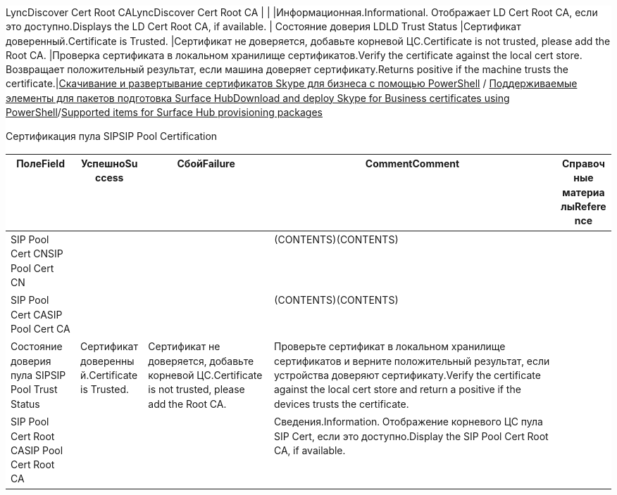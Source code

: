 <span data-ttu-id="781bb-222">LyncDiscover Cert Root CA</span><span class="sxs-lookup"><span data-stu-id="781bb-222">LyncDiscover Cert Root CA</span></span> | | |<span data-ttu-id="781bb-223">Информационная.</span><span class="sxs-lookup"><span data-stu-id="781bb-223">Informational.</span></span> <span data-ttu-id="781bb-224">Отображает LD Cert Root CA, если это доступно.</span><span class="sxs-lookup"><span data-stu-id="781bb-224">Displays the LD Cert Root CA, if available.</span></span> |
<span data-ttu-id="781bb-225">Состояние доверия LD</span><span class="sxs-lookup"><span data-stu-id="781bb-225">LD Trust Status</span></span> |<span data-ttu-id="781bb-226">Сертификат доверенный.</span><span class="sxs-lookup"><span data-stu-id="781bb-226">Certificate is Trusted.</span></span> |<span data-ttu-id="781bb-227">Сертификат не доверяется, добавьте корневой ЦС.</span><span class="sxs-lookup"><span data-stu-id="781bb-227">Certificate is not trusted, please add the Root CA.</span></span> |<span data-ttu-id="781bb-228">Проверка сертификата в локальном хранилище сертификатов.</span><span class="sxs-lookup"><span data-stu-id="781bb-228">Verify the certificate against the local cert store.</span></span> <span data-ttu-id="781bb-229">Возвращает положительный результат, если машина доверяет сертификату.</span><span class="sxs-lookup"><span data-stu-id="781bb-229">Returns positive if the machine trusts the certificate.</span></span>|<span data-ttu-id="781bb-230">[Скачивание и развертывание сертификатов Skype для бизнеса с помощью PowerShell](https://blogs.msdn.microsoft.com/surfacehub/2016/06/07/download-and-deploy-skype-for-business-certificates-using-powershell/) / [Поддерживаемые элементы для пакетов подготовка Surface Hub](https://docs.microsoft.com/surface-hub/provisioning-packages-for-surface-hub#supported-items-for-surface-hub-provisioning-packages)</span><span class="sxs-lookup"><span data-stu-id="781bb-230">[Download and deploy Skype for Business certificates using PowerShell](https://blogs.msdn.microsoft.com/surfacehub/2016/06/07/download-and-deploy-skype-for-business-certificates-using-powershell/)/[Supported items for Surface Hub provisioning packages](https://docs.microsoft.com/surface-hub/provisioning-packages-for-surface-hub#supported-items-for-surface-hub-provisioning-packages)</span></span>

<span data-ttu-id="781bb-231">Сертификация пула SIP</span><span class="sxs-lookup"><span data-stu-id="781bb-231">SIP Pool Certification</span></span>

<span data-ttu-id="781bb-232">Поле</span><span class="sxs-lookup"><span data-stu-id="781bb-232">Field</span></span> |<span data-ttu-id="781bb-233">Успешно</span><span class="sxs-lookup"><span data-stu-id="781bb-233">Success</span></span> |<span data-ttu-id="781bb-234">Сбой</span><span class="sxs-lookup"><span data-stu-id="781bb-234">Failure</span></span> |<span data-ttu-id="781bb-235">Comment</span><span class="sxs-lookup"><span data-stu-id="781bb-235">Comment</span></span> |<span data-ttu-id="781bb-236">Справочные материалы</span><span class="sxs-lookup"><span data-stu-id="781bb-236">Reference</span></span>
|------|------|------|------|------|
<span data-ttu-id="781bb-237">SIP Pool Cert CN</span><span class="sxs-lookup"><span data-stu-id="781bb-237">SIP Pool Cert CN</span></span> | | |<span data-ttu-id="781bb-238">(CONTENTS)</span><span class="sxs-lookup"><span data-stu-id="781bb-238">(CONTENTS)</span></span> |
<span data-ttu-id="781bb-239">SIP Pool Cert CA</span><span class="sxs-lookup"><span data-stu-id="781bb-239">SIP Pool Cert CA</span></span> | | |<span data-ttu-id="781bb-240">(CONTENTS)</span><span class="sxs-lookup"><span data-stu-id="781bb-240">(CONTENTS)</span></span> |
<span data-ttu-id="781bb-241">Состояние доверия пула SIP</span><span class="sxs-lookup"><span data-stu-id="781bb-241">SIP Pool Trust Status</span></span> |<span data-ttu-id="781bb-242">Сертификат доверенный.</span><span class="sxs-lookup"><span data-stu-id="781bb-242">Certificate is Trusted.</span></span> |<span data-ttu-id="781bb-243">Сертификат не доверяется, добавьте корневой ЦС.</span><span class="sxs-lookup"><span data-stu-id="781bb-243">Certificate is not trusted, please add the Root CA.</span></span> |<span data-ttu-id="781bb-244">Проверьте сертификат в локальном хранилище сертификатов и верните положительный результат, если устройства доверяют сертификату.</span><span class="sxs-lookup"><span data-stu-id="781bb-244">Verify the certificate against the local cert store and return a positive if the devices trusts the certificate.</span></span> |
<span data-ttu-id="781bb-245">SIP Pool Cert Root CA</span><span class="sxs-lookup"><span data-stu-id="781bb-245">SIP Pool Cert Root CA</span></span> | | |<span data-ttu-id="781bb-246">Сведения.</span><span class="sxs-lookup"><span data-stu-id="781bb-246">Information.</span></span> <span data-ttu-id="781bb-247">Отображение корневого ЦС пула SIP Cert, если это доступно.</span><span class="sxs-lookup"><span data-stu-id="781bb-247">Display the SIP Pool Cert Root CA, if available.</span></span> |
